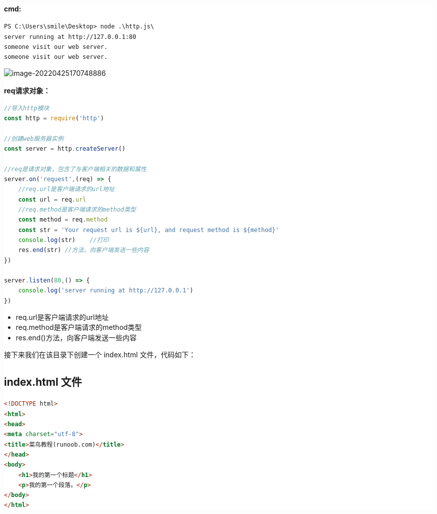 **cmd:**

```
PS C:\Users\smile\Desktop> node .\http.js\
server running at http://127.0.0.1:80
someone visit our web server.
someone visit our web server.
```

![image-20220425170748886](https://s2.loli.net/2022/04/25/fXHIvoqF5QhdjAc.png)



**req请求对象：**

```js
//导入http模块
const http = require('http')

//创建web服务器实例
const server = http.createServer()

//req是请求对象，包含了与客户端相关的数据和属性
server.on('request',(req) => {
	//req.url是客户端请求的url地址
	const url = req.url
	//req.method是客户端请求的method类型
	const method = req.method
	const str = 'Your request url is ${url}, and request method is ${method}'
	console.log(str)    //打印
	res.end(str) //方法，向客户端发送一些内容
})

server.listen(80,() => {
	console.log('server running at http://127.0.0.1')
})
```

+ req.url是客户端请求的url地址
+ req.method是客户端请求的method类型
+ res.end()方法，向客户端发送一些内容



接下来我们在该目录下创建一个 index.html 文件，代码如下：

## index.html 文件

```html
<!DOCTYPE html>
<html>
<head>
<meta charset="utf-8">
<title>菜鸟教程(runoob.com)</title>
</head>
<body>
    <h1>我的第一个标题</h1>
    <p>我的第一个段落。</p>
</body>
</html>
```
